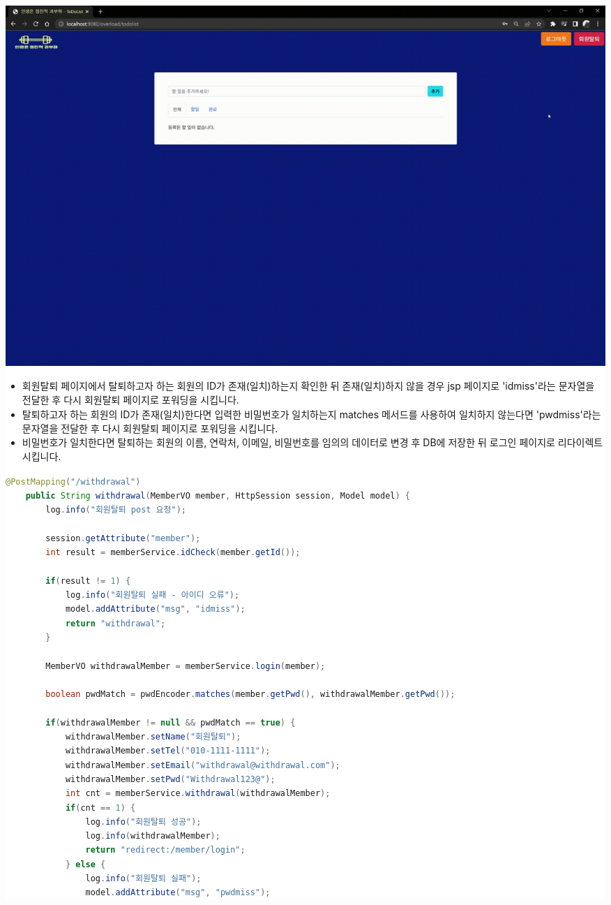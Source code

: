 <img src="images/회원탈퇴.gif">

- 회원탈퇴 페이지에서 탈퇴하고자 하는 회원의 ID가 존재(일치)하는지 확인한 뒤 존재(일치)하지 않을 경우 jsp 페이지로 'idmiss'라는 문자열을 전달한 후 다시 회원탈퇴 페이지로 포워딩을 시킵니다.
- 탈퇴하고자 하는 회원의 ID가 존재(일치)한다면 입력한 비밀번호가 일치하는지 matches 메서드를 사용하여 일치하지 않는다면 'pwdmiss'라는 문자열을 전달한 후 다시 회원탈퇴 페이지로 포워딩을 시킵니다.
- 비밀번호가 일치한다면 탈퇴하는 회원의 이름, 연락처, 이메일, 비밀번호를 임의의 데이터로 변경 후 DB에 저장한 뒤 로그인 페이지로 리다이렉트 시킵니다.
~~~ java
@PostMapping("/withdrawal")
	public String withdrawal(MemberVO member, HttpSession session, Model model) {
		log.info("회원탈퇴 post 요청");
		
		session.getAttribute("member");
		int result = memberService.idCheck(member.getId());
		
		if(result != 1) {
			log.info("회원탈퇴 실패 - 아이디 오류");
			model.addAttribute("msg", "idmiss");
			return "withdrawal";
		}
		
		MemberVO withdrawalMember = memberService.login(member);
		
		boolean pwdMatch = pwdEncoder.matches(member.getPwd(), withdrawalMember.getPwd());
		
		if(withdrawalMember != null && pwdMatch == true) {
			withdrawalMember.setName("회원탈퇴");
			withdrawalMember.setTel("010-1111-1111");
			withdrawalMember.setEmail("withdrawal@withdrawal.com");
			withdrawalMember.setPwd("Withdrawal123@");
			int cnt = memberService.withdrawal(withdrawalMember);
			if(cnt == 1) {
				log.info("회원탈퇴 성공");
				log.info(withdrawalMember);
				return "redirect:/member/login";
			} else {
				log.info("회원탈퇴 실패");
				model.addAttribute("msg", "pwdmiss");
~~~